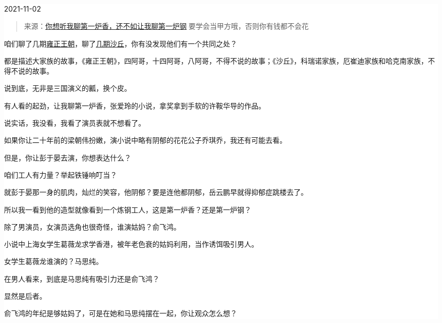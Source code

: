 2021-11-02

> 来源：[你想听我聊第一炉香，还不如让我聊第一炉钢](http://mp.weixin.qq.com/s?__biz=MzU0MjYwNDU2Mw==&mid=2247502131&idx=2&sn=db7fd20520a64b36e75160a835f8c8c8&chksm=fb1aa54fcc6d2c59400b8835624607eff0b44ffad6be3ea99695f33ba4d471e136769e94a4b8&scene=27#wechat_redirect)
> 要学会当甲方哦，否则你有钱都不会花

咱们聊了几期[雍正王朝](http://mp.weixin.qq.com/s?__biz=MzU0MjYwNDU2Mw==&mid=2247501950&idx=1&sn=83043a88f754ff1766efba1e3f954a15&chksm=fb1aa402cc6d2d14448f7fe1287ff5a67b8262d5cdf8f41785c271cc5f02bee353743829f26d&scene=21#wechat_redirect)，聊了[几期沙丘](http://mp.weixin.qq.com/s?__biz=MzU0MjYwNDU2Mw==&mid=2247502049&idx=1&sn=dbc4afccc4cce1b7fc28b2000729c102&chksm=fb1aa49dcc6d2d8b94df104fe50cf23c9c5bfa7c76564255288b1bd647d3a40498b7cc835359&scene=21#wechat_redirect)，你有没发现他们有一个共同之处？  

  

都是描述大家族的故事，《雍正王朝》，四阿哥，十四阿哥，八阿哥，不得不说的故事；《沙丘》，科瑞诺家族，厄崔迪家族和哈克南家族，不得不说的故事。

  

说到底，无非是三国演义的瓤，换个皮。

  

有人看的起劲，让我聊第一炉香，张爱玲的小说，拿奖拿到手软的许鞍华导的作品。

  

说实话，我没看，我看了演员表就不想看了。  

  

如果你让二十年前的梁朝伟扮嫩，演小说中略有阴郁的花花公子乔琪乔，我还有可能去看。

  

但是，你让彭于晏去演，你想表达什么？  

  

咱们工人有力量？举起铁锤响叮当？

  

就彭于晏那一身的肌肉，灿烂的笑容，他阴郁？要是连他都阴郁，岳云鹏早就得抑郁症跳楼去了。  

  

所以我一看到他的造型就像看到一个炼钢工人，这是第一炉香？还是第一炉钢？  

  

除了男演员，女演员选角也很奇怪，谁演姑妈？俞飞鸿。

  

小说中上海女学生葛薇龙求学香港，被年老色衰的姑妈利用，当作诱饵吸引男人。

  

女学生葛薇龙谁演的？马思纯。

  

在男人看来，到底是马思纯有吸引力还是俞飞鸿？  

  

显然是后者。  

  

俞飞鸿的年纪是够姑妈了，可是在她和马思纯摆在一起，你让观众怎么想？
